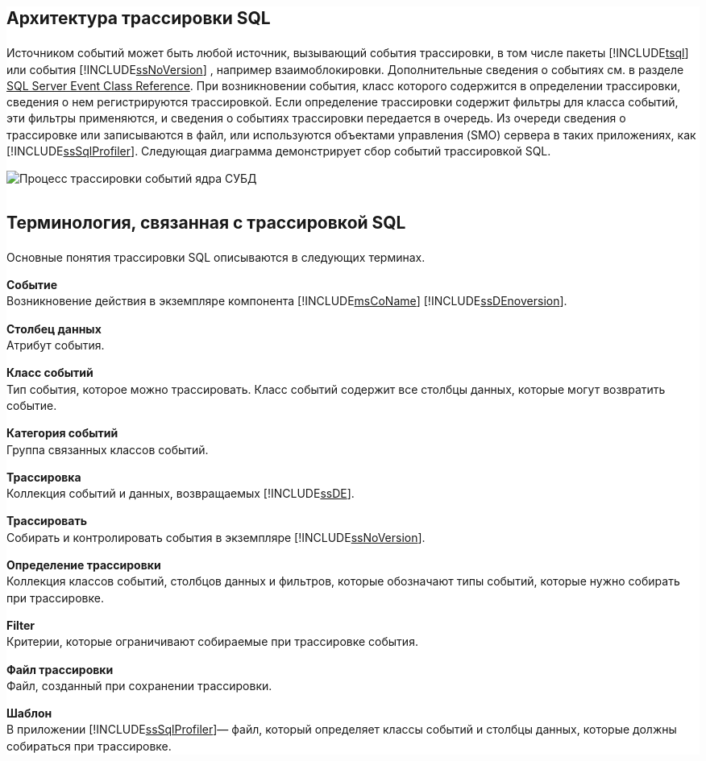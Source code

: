 ## <a name="sql-trace-architecture"></a>Архитектура трассировки SQL  
Источником событий может быть любой источник, вызывающий события трассировки, в том числе пакеты [!INCLUDE[tsql](../../includes/tsql-md.md)] или события [!INCLUDE[ssNoVersion](../../includes/ssnoversion-md.md)] , например взаимоблокировки. Дополнительные сведения о событиях см. в разделе [SQL Server Event Class Reference](../../relational-databases/event-classes/sql-server-event-class-reference.md). При возникновении события, класс которого содержится в определении трассировки, сведения о нем регистрируются трассировкой. Если определение трассировки содержит фильтры для класса событий, эти фильтры применяются, и сведения о событиях трассировки передается в очередь. Из очереди сведения о трассировке или записываются в файл, или используются объектами управления (SMO) сервера в таких приложениях, как [!INCLUDE[ssSqlProfiler](../../includes/sssqlprofiler-md.md)]. Следующая диаграмма демонстрирует сбор событий трассировкой SQL.  
  
![Процесс трассировки событий ядра СУБД](../../relational-databases/sql-trace/media/tracarch.gif "Процесс трассировки событий ядра СУБД")  
  
## <a name="sql-trace-terminology"></a>Терминология, связанная с трассировкой SQL  
Основные понятия трассировки SQL описываются в следующих терминах.  
  
 **Событие**  
 Возникновение действия в экземпляре компонента [!INCLUDE[msCoName](../../includes/msconame-md.md)] [!INCLUDE[ssDEnoversion](../../includes/ssdenoversion-md.md)].  
  
 **Столбец данных**  
 Атрибут события.  
  
 **Класс событий**  
 Тип события, которое можно трассировать. Класс событий содержит все столбцы данных, которые могут возвратить событие.  
  
 **Категория событий**  
 Группа связанных классов событий.  
  
 **Трассировка**  
 Коллекция событий и данных, возвращаемых [!INCLUDE[ssDE](../../includes/ssde-md.md)].  
  
 **Трассировать**  
 Собирать и контролировать события в экземпляре [!INCLUDE[ssNoVersion](../../includes/ssnoversion-md.md)].  
  
 **Определение трассировки**  
 Коллекция классов событий, столбцов данных и фильтров, которые обозначают типы событий, которые нужно собирать при трассировке.  
  
 **Filter**  
 Критерии, которые ограничивают собираемые при трассировке события.  
  
 **Файл трассировки**  
 Файл, созданный при сохранении трассировки.  
  
 **Шаблон**  
 В приложении [!INCLUDE[ssSqlProfiler](../../includes/sssqlprofiler-md.md)]— файл, который определяет классы событий и столбцы данных, которые должны собираться при трассировке.  
  